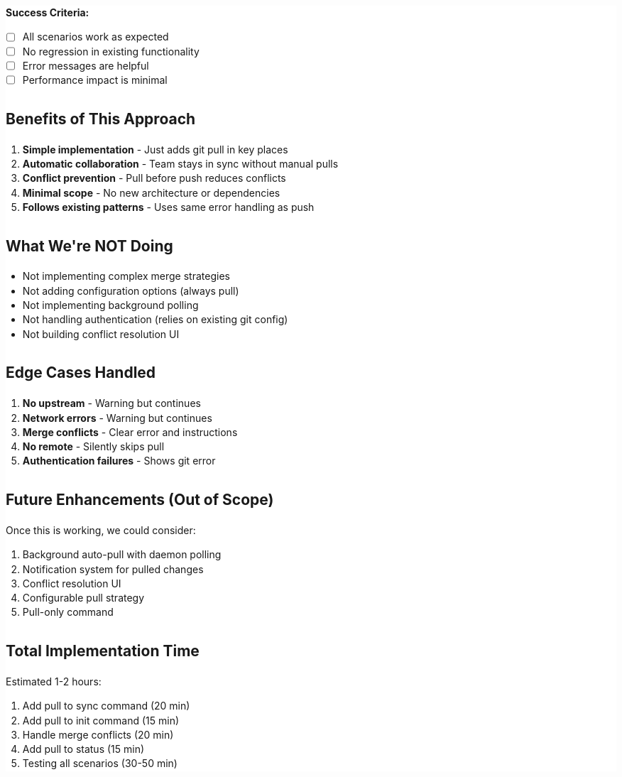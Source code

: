 **Success Criteria:**
- [ ] All scenarios work as expected
- [ ] No regression in existing functionality
- [ ] Error messages are helpful
- [ ] Performance impact is minimal

## Benefits of This Approach

1. **Simple implementation** - Just adds git pull in key places
2. **Automatic collaboration** - Team stays in sync without manual pulls  
3. **Conflict prevention** - Pull before push reduces conflicts
4. **Minimal scope** - No new architecture or dependencies
5. **Follows existing patterns** - Uses same error handling as push

## What We're NOT Doing

- Not implementing complex merge strategies
- Not adding configuration options (always pull)
- Not implementing background polling
- Not handling authentication (relies on existing git config)
- Not building conflict resolution UI

## Edge Cases Handled

1. **No upstream** - Warning but continues
2. **Network errors** - Warning but continues  
3. **Merge conflicts** - Clear error and instructions
4. **No remote** - Silently skips pull
5. **Authentication failures** - Shows git error

## Future Enhancements (Out of Scope)

Once this is working, we could consider:
1. Background auto-pull with daemon polling
2. Notification system for pulled changes
3. Conflict resolution UI
4. Configurable pull strategy
5. Pull-only command

## Total Implementation Time

Estimated 1-2 hours:
1. Add pull to sync command (20 min)
2. Add pull to init command (15 min)
3. Handle merge conflicts (20 min)
4. Add pull to status (15 min)
5. Testing all scenarios (30-50 min)